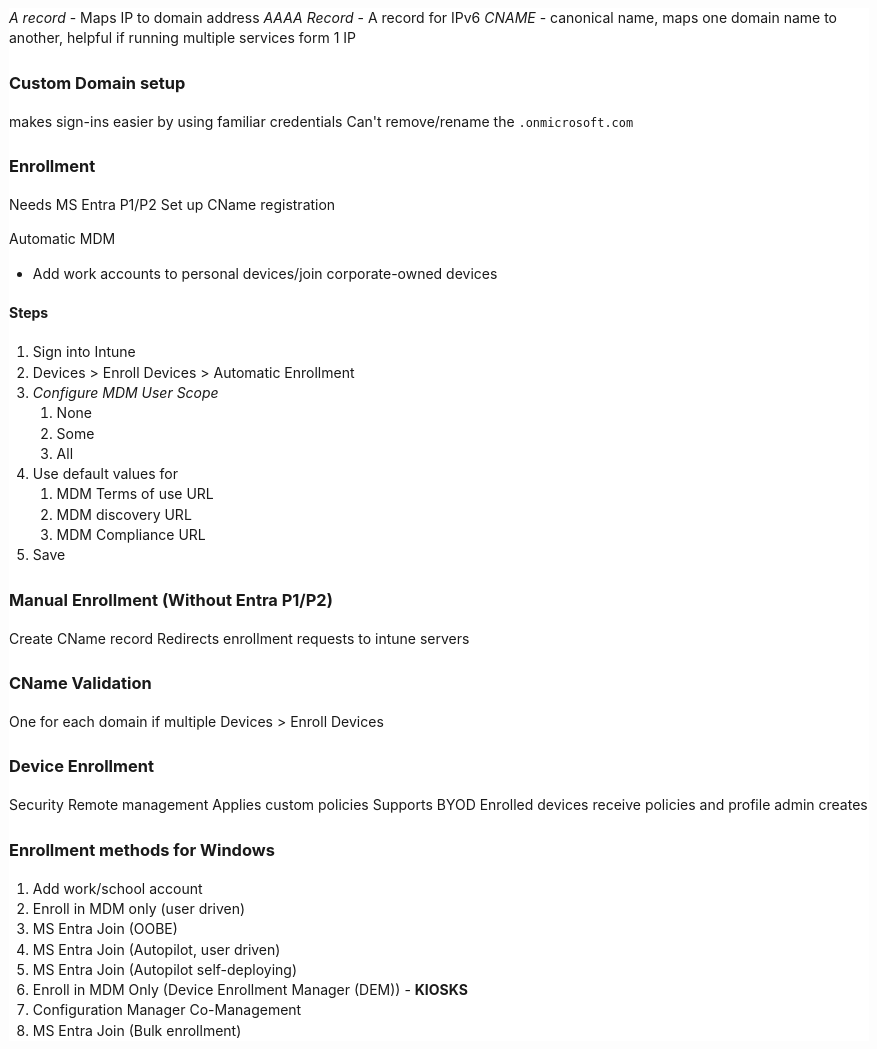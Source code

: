 *A record* - Maps IP to domain address
*AAAA Record* - A record for IPv6
*CNAME* - canonical name, maps one domain name to another, helpful if running multiple services form 1 IP

### Custom Domain setup
makes sign-ins easier by using familiar credentials
Can't remove/rename the `.onmicrosoft.com`

### Enrollment
Needs MS Entra P1/P2
Set up CName registration

Automatic MDM
- Add work accounts to personal devices/join corporate-owned devices

#### Steps
1. Sign into Intune
2. Devices > Enroll Devices > Automatic Enrollment
3. *Configure MDM User Scope*
	1. None
	2. Some
	3. All
4. Use default values for
	1. MDM Terms of use URL
	2. MDM discovery URL
	3. MDM Compliance URL
5. Save

### Manual Enrollment (Without Entra P1/P2)
Create CName record
Redirects enrollment requests to intune servers

### CName Validation
One for each domain if multiple
Devices > Enroll Devices

### Device Enrollment
Security
Remote management
Applies custom policies
Supports BYOD
Enrolled devices receive policies and profile admin creates

### Enrollment methods for Windows
1. Add work/school account
2. Enroll in MDM only (user driven)
3. MS Entra Join (OOBE)
4. MS Entra Join (Autopilot, user driven)
5. MS Entra Join (Autopilot self-deploying)
6. Enroll in MDM Only (Device Enrollment Manager (DEM)) - **KIOSKS**
7. Configuration Manager Co-Management
8. MS Entra Join (Bulk enrollment)
